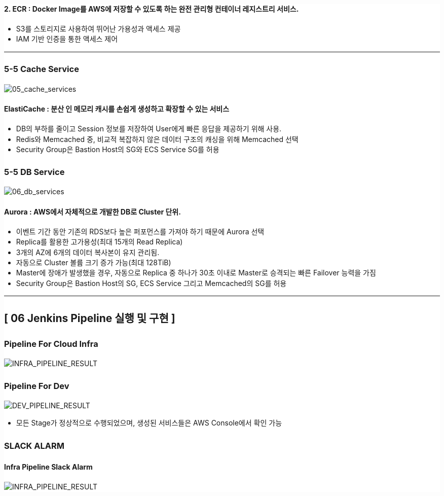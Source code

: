 
#### 2. ECR : Docker Image를 AWS에 저장할 수 있도록 하는 완전 관리형 컨테이너 레지스트리 서비스.
* S3를 스토리지로 사용하여 뛰어난 가용성과 액세스 제공
* IAM 기반 인증을 통한 액세스 제어

***

### 5-5 Cache Service


<img width="1175" alt="05_cache_services" src="https://github.com/heungbot/Event_Shopping_Mall_Pipeline/assets/97264115/487dc92f-b044-4a76-9ed8-19b897c4d077">

#### ElastiCache : 분산 인 메모리 캐시를 손쉽게 생성하고 확장할 수 있는 서비스
* DB의 부하를 줄이고 Session 정보를 저장하여 User에게 빠른 응답을 제공하기 위해 사용.
* Redis와 Memcached 중, 비교적 복잡하지 않은 데이터 구조의 캐싱을 위해 Memcached 선택 
* Security Group은 Bastion Host의 SG와 ECS Service SG를 허용

### 5-5 DB Service


<img width="1181" alt="06_db_services" src="https://github.com/heungbot/Event_Shopping_Mall_Pipeline/assets/97264115/398c1a39-00a6-4fe3-8f1b-fd204a20086f">

#### Aurora : AWS에서 자체적으로 개발한 DB로 Cluster 단위.
* 이벤트 기간 동안 기존의 RDS보다 높은 퍼포먼스를 가져야 하기 때문에 Aurora 선택
* Replica를 활용한 고가용성(최대 15개의 Read Replica) 
* 3개의 AZ에 6개의 데이터 복사본이 유지 관리됨.
* 자동으로 Cluster 볼륨 크기 증가 가능(최대 128TiB)
* Master에 장애가 발생했을 경우, 자동으로 Replica 중 하나가 30초 이내로 Master로 승격되는 빠른 Failover 능력을 가짐
* Security Group은 Bastion Host의 SG, ECS Service 그리고 Memcached의 SG를 허용

***

## [ 06 Jenkins Pipeline 실행 및 구현 ]

### Pipeline For Cloud Infra

<img width="999" alt="INFRA_PIPELINE_RESULT" src="https://github.com/heungbot/Event_Shopping_Mall_Pipeline_Project/assets/97264115/3590a54c-3ffa-471f-af0d-f265b5476d56">

### Pipeline For Dev

<img width="1045" alt="DEV_PIPELINE_RESULT" src="https://github.com/heungbot/Event_Shopping_Mall_Pipeline_Project/assets/97264115/49e51183-ea2d-486a-8dee-2d89fd786d0f">

* 모든 Stage가 정상적으로 수행되었으며, 생성된 서비스들은 AWS Console에서 확인 가능

### SLACK ALARM

#### Infra Pipeline Slack Alarm

<img width="999" alt="INFRA_PIPELINE_RESULT" src="https://github.com/heungbot/Event_Shopping_Mall_Pipeline_Project/assets/97264115/ae012332-b31a-4614-a8bf-e2d6ff5f5171">
